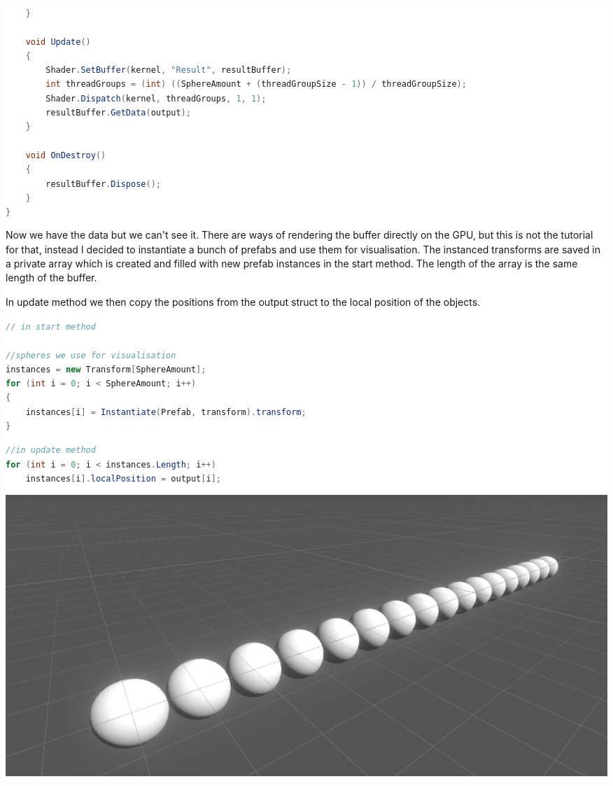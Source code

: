 ```cs
    }

    void Update()
    {
        Shader.SetBuffer(kernel, "Result", resultBuffer);
        int threadGroups = (int) ((SphereAmount + (threadGroupSize - 1)) / threadGroupSize);
        Shader.Dispatch(kernel, threadGroups, 1, 1);
        resultBuffer.GetData(output);
    }

    void OnDestroy()
    {
        resultBuffer.Dispose();
    }
}
```

Now we have the data but we can't see it. There are ways of rendering the buffer directly on the GPU, but this is not the tutorial for that, instead I decided to instantiate a bunch of prefabs and use them for visualisation. The instanced transforms are saved in a private array which is created and filled with new prefab instances in the start method. The length of the array is the same length of the buffer.

In update method we then copy the positions from the output struct to the local position of the objects.

```cs
// in start method

//spheres we use for visualisation
instances = new Transform[SphereAmount];
for (int i = 0; i < SphereAmount; i++)
{
    instances[i] = Instantiate(Prefab, transform).transform;
}
```

```cs
//in update method
for (int i = 0; i < instances.Length; i++)
    instances[i].localPosition = output[i];
```

![](/assets/images/posts/050/Row.png)
